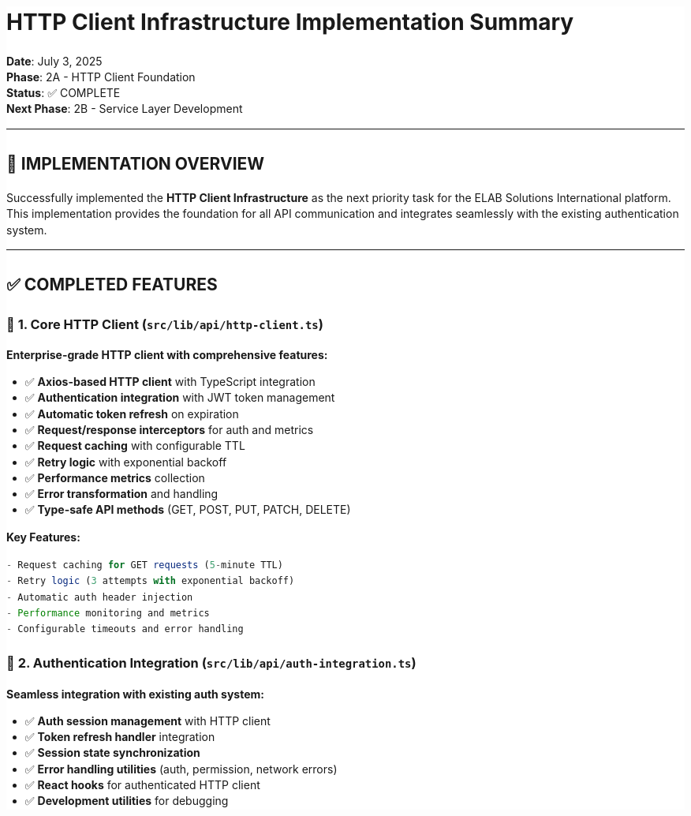 # HTTP Client Infrastructure Implementation Summary

**Date**: July 3, 2025  
**Phase**: 2A - HTTP Client Foundation  
**Status**: ✅ COMPLETE  
**Next Phase**: 2B - Service Layer Development  

---

## 🎯 **IMPLEMENTATION OVERVIEW**

Successfully implemented the **HTTP Client Infrastructure** as the next priority task for the ELAB Solutions International platform. This implementation provides the foundation for all API communication and integrates seamlessly with the existing authentication system.

---

## ✅ **COMPLETED FEATURES**

### 🔧 **1. Core HTTP Client (`src/lib/api/http-client.ts`)**

**Enterprise-grade HTTP client with comprehensive features:**

- ✅ **Axios-based HTTP client** with TypeScript integration
- ✅ **Authentication integration** with JWT token management
- ✅ **Automatic token refresh** on expiration
- ✅ **Request/response interceptors** for auth and metrics
- ✅ **Request caching** with configurable TTL
- ✅ **Retry logic** with exponential backoff
- ✅ **Performance metrics** collection
- ✅ **Error transformation** and handling
- ✅ **Type-safe API methods** (GET, POST, PUT, PATCH, DELETE)

**Key Features:**
```typescript
- Request caching for GET requests (5-minute TTL)
- Retry logic (3 attempts with exponential backoff)
- Automatic auth header injection
- Performance monitoring and metrics
- Configurable timeouts and error handling
```

### 🔐 **2. Authentication Integration (`src/lib/api/auth-integration.ts`)**

**Seamless integration with existing auth system:**

- ✅ **Auth session management** with HTTP client
- ✅ **Token refresh handler** integration
- ✅ **Session state synchronization**
- ✅ **Error handling utilities** (auth, permission, network errors)
- ✅ **React hooks** for authenticated HTTP client
- ✅ **Development utilities** for debugging
